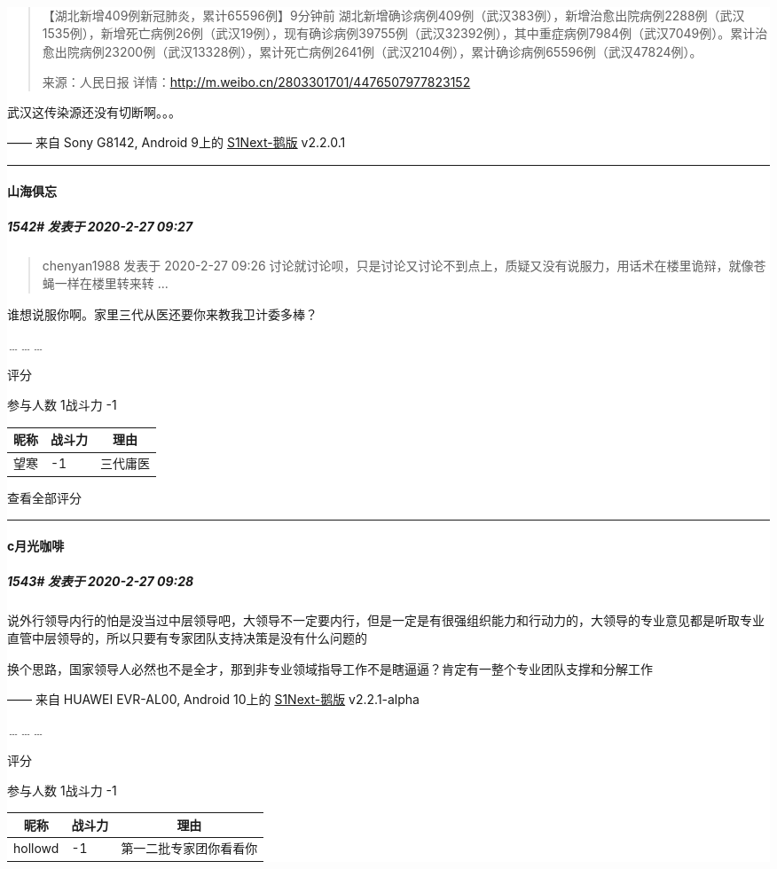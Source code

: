 
<blockquote>【湖北新增409例新冠肺炎，累计65596例】9分钟前
湖北新增确诊病例409例（武汉383例），新增治愈出院病例2288例（武汉1535例），新增死亡病例26例（武汉19例），现有确诊病例39755例（武汉32392例），其中重症病例7984例（武汉7049例）。累计治愈出院病例23200例（武汉13328例），累计死亡病例2641例（武汉2104例），累计确诊病例65596例（武汉47824例）。

来源：人民日报
详情：http://m.weibo.cn/2803301701/4476507977823152</blockquote>
武汉这传染源还没有切断啊。。。

—— 来自 Sony G8142, Android 9上的 [S1Next-鹅版](https://github.com/ykrank/S1-Next/releases) v2.2.0.1


-----

####  山海俱忘  
##### 1542#       发表于 2020-2-27 09:27


<blockquote>chenyan1988 发表于 2020-2-27 09:26
讨论就讨论呗，只是讨论又讨论不到点上，质疑又没有说服力，用话术在楼里诡辩，就像苍蝇一样在楼里转来转 ...</blockquote>
谁想说服你啊。家里三代从医还要你来教我卫计委多棒？


﹍﹍﹍

评分


 参与人数 1战斗力 -1

|昵称|战斗力|理由|
|----|---|---|
| 望寒|-1|三代庸医|


查看全部评分


-----

####  c月光咖啡  
##### 1543#       发表于 2020-2-27 09:28


说外行领导内行的怕是没当过中层领导吧，大领导不一定要内行，但是一定是有很强组织能力和行动力的，大领导的专业意见都是听取专业直管中层领导的，所以只要有专家团队支持决策是没有什么问题的

换个思路，国家领导人必然也不是全才，那到非专业领域指导工作不是瞎逼逼？肯定有一整个专业团队支撑和分解工作

—— 来自 HUAWEI EVR-AL00, Android 10上的 [S1Next-鹅版](https://github.com/ykrank/S1-Next/releases) v2.2.1-alpha


﹍﹍﹍

评分


 参与人数 1战斗力 -1

|昵称|战斗力|理由|
|----|---|---|
| hollowd|-1|第一二批专家团你看看你|
